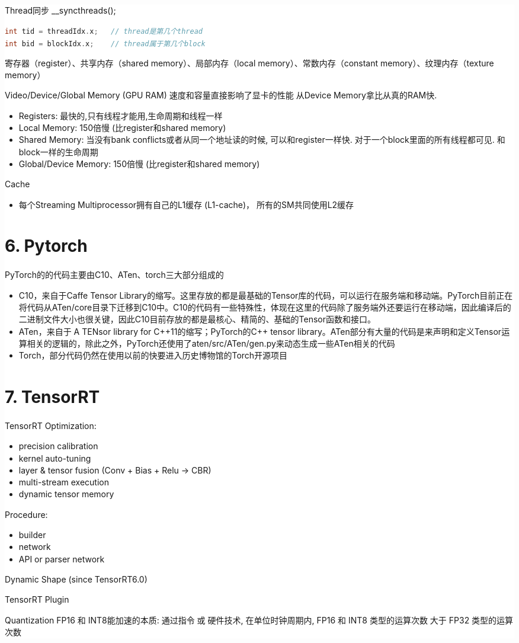 Thread同步 __syncthreads();
```cpp
int tid = threadIdx.x;   // thread是第几个thread
int bid = blockIdx.x;    // thread属于第几个block

```


寄存器（register）、共享内存（shared memory）、局部内存（local memory）、常数内存（constant memory）、纹理内存（texture memory）

Video/Device/Global Memory (GPU RAM) 速度和容量直接影响了显卡的性能
从Device Memory拿比从真的RAM快.

- Registers: 最快的,只有线程才能用,生命周期和线程一样
- Local Memory: 150倍慢 (比register和shared memory)
- Shared Memory: 当没有bank conflicts或者从同一个地址读的时候, 可以和register一样快. 对于一个block里面的所有线程都可见. 和block一样的生命周期
- Global/Device Memory: 150倍慢 (比register和shared memory)

Cache
- 每个Streaming Multiprocessor拥有自己的L1缓存 (L1-cache)， 所有的SM共同使用L2缓存




# 6. Pytorch
PyTorch的的代码主要由C10、ATen、torch三大部分组成的

- C10，来自于Caffe Tensor Library的缩写。这里存放的都是最基础的Tensor库的代码，可以运行在服务端和移动端。PyTorch目前正在将代码从ATen/core目录下迁移到C10中。C10的代码有一些特殊性，体现在这里的代码除了服务端外还要运行在移动端，因此编译后的二进制文件大小也很关键，因此C10目前存放的都是最核心、精简的、基础的Tensor函数和接口。
- ATen，来自于 A TENsor library for C++11的缩写；PyTorch的C++ tensor library。ATen部分有大量的代码是来声明和定义Tensor运算相关的逻辑的，除此之外，PyTorch还使用了aten/src/ATen/gen.py来动态生成一些ATen相关的代码
- Torch，部分代码仍然在使用以前的快要进入历史博物馆的Torch开源项目



# 7. TensorRT

TensorRT Optimization:
- precision calibration
- kernel auto-tuning
- layer & tensor fusion (Conv + Bias + Relu → CBR)
- multi-stream execution
- dynamic tensor memory


Procedure:
- builder
- network
- API or parser network

Dynamic Shape (since TensorRT6.0)

TensorRT Plugin

Quantization
FP16 和 INT8能加速的本质: 通过指令 或 硬件技术, 在单位时钟周期内, FP16 和 INT8 类型的运算次数 大于 FP32 类型的运算次数
